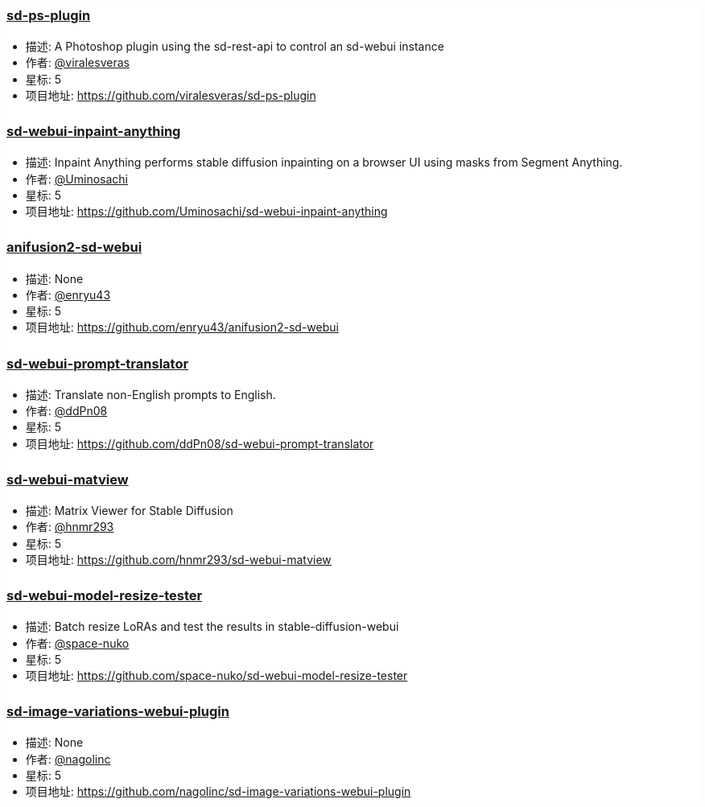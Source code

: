 ### [sd-ps-plugin](https://github.com/viralesveras/sd-ps-plugin)
- 描述: A Photoshop plugin using the sd-rest-api to control an sd-webui instance
- 作者: [@viralesveras](https://github.com/viralesveras/>)
- 星标: 5
- 项目地址: https://github.com/viralesveras/sd-ps-plugin

### [sd-webui-inpaint-anything](https://github.com/Uminosachi/sd-webui-inpaint-anything)
- 描述: Inpaint Anything performs stable diffusion inpainting on a browser UI using masks from Segment Anything.
- 作者: [@Uminosachi](https://github.com/Uminosachi/>)
- 星标: 5
- 项目地址: https://github.com/Uminosachi/sd-webui-inpaint-anything

### [anifusion2-sd-webui](https://github.com/enryu43/anifusion2-sd-webui)
- 描述: None
- 作者: [@enryu43](https://github.com/enryu43/>)
- 星标: 5
- 项目地址: https://github.com/enryu43/anifusion2-sd-webui

### [sd-webui-prompt-translator](https://github.com/ddPn08/sd-webui-prompt-translator)
- 描述: Translate non-English prompts to English.
- 作者: [@ddPn08](https://github.com/ddPn08/>)
- 星标: 5
- 项目地址: https://github.com/ddPn08/sd-webui-prompt-translator

### [sd-webui-matview](https://github.com/hnmr293/sd-webui-matview)
- 描述: Matrix Viewer for Stable Diffusion
- 作者: [@hnmr293](https://github.com/hnmr293/>)
- 星标: 5
- 项目地址: https://github.com/hnmr293/sd-webui-matview

### [sd-webui-model-resize-tester](https://github.com/space-nuko/sd-webui-model-resize-tester)
- 描述: Batch resize LoRAs and test the results in stable-diffusion-webui
- 作者: [@space-nuko](https://github.com/space-nuko/>)
- 星标: 5
- 项目地址: https://github.com/space-nuko/sd-webui-model-resize-tester

### [sd-image-variations-webui-plugin](https://github.com/nagolinc/sd-image-variations-webui-plugin)
- 描述: None
- 作者: [@nagolinc](https://github.com/nagolinc/>)
- 星标: 5
- 项目地址: https://github.com/nagolinc/sd-image-variations-webui-plugin
